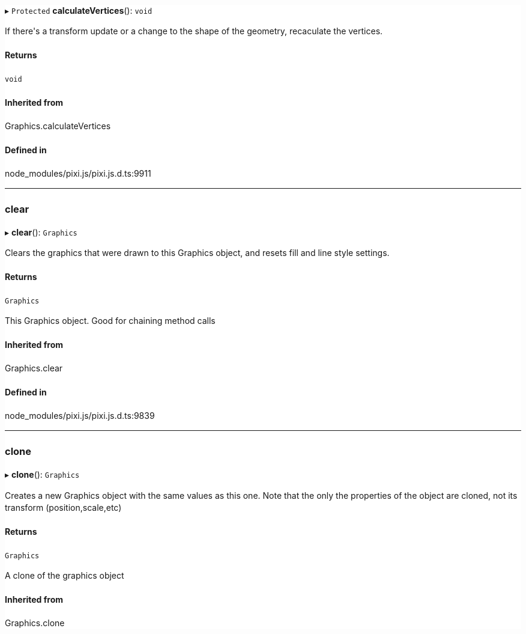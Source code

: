 ▸ `Protected` **calculateVertices**(): `void`

If there's a transform update or a change to the shape of the
geometry, recaculate the vertices.

#### Returns

`void`

#### Inherited from

Graphics.calculateVertices

#### Defined in

node_modules/pixi.js/pixi.js.d.ts:9911

___

### clear

▸ **clear**(): `Graphics`

Clears the graphics that were drawn to this Graphics object, and resets fill and line style settings.

#### Returns

`Graphics`

This Graphics object. Good for chaining method calls

#### Inherited from

Graphics.clear

#### Defined in

node_modules/pixi.js/pixi.js.d.ts:9839

___

### clone

▸ **clone**(): `Graphics`

Creates a new Graphics object with the same values as this one.
Note that the only the properties of the object are cloned, not its transform (position,scale,etc)

#### Returns

`Graphics`

A clone of the graphics object

#### Inherited from

Graphics.clone
